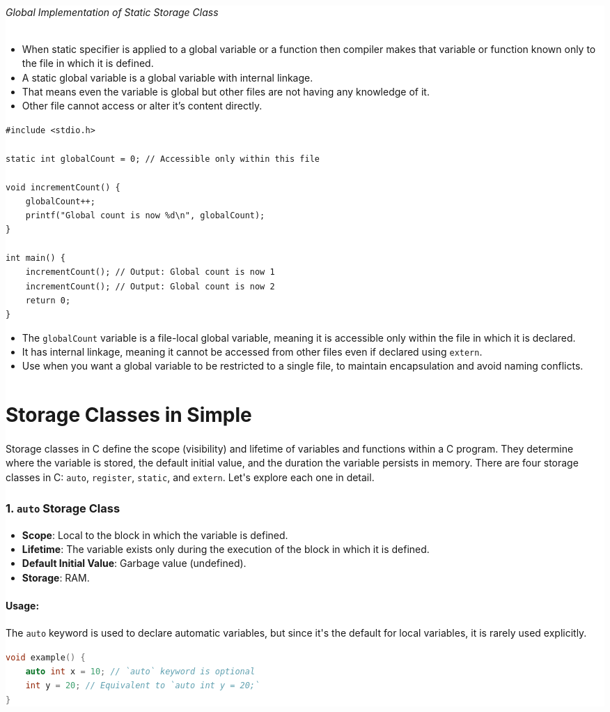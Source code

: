 ###### Global Implementation of Static Storage Class

- When static specifier is applied to a global variable or a function then compiler makes that variable or function known only to the file in which it is defined.
- A static global variable is a global variable with internal linkage.
- That means even the variable is global but other files are not having any knowledge of it.
- Other file cannot access or alter it’s content directly.

```
#include <stdio.h>

static int globalCount = 0; // Accessible only within this file

void incrementCount() {
    globalCount++;
    printf("Global count is now %d\n", globalCount);
}

int main() {
    incrementCount(); // Output: Global count is now 1
    incrementCount(); // Output: Global count is now 2
    return 0;
}
```

- The `globalCount` variable is a file-local global variable, meaning it is accessible only within the file in which it is declared.
- It has internal linkage, meaning it cannot be accessed from other files even if declared using `extern`.
- Use when you want a global variable to be restricted to a single file, to maintain encapsulation and avoid naming conflicts.



# Storage Classes in Simple

Storage classes in C define the scope (visibility) and lifetime of variables and functions within a C program. They determine where the variable is stored, the default initial value, and the duration the variable persists in memory. There are four storage classes in C: `auto`, `register`, `static`, and `extern`. Let's explore each one in detail.

### 1. `auto` Storage Class
- **Scope**: Local to the block in which the variable is defined.
- **Lifetime**: The variable exists only during the execution of the block in which it is defined.
- **Default Initial Value**: Garbage value (undefined).
- **Storage**: RAM.

#### Usage:
The `auto` keyword is used to declare automatic variables, but since it's the default for local variables, it is rarely used explicitly.

```c
void example() {
    auto int x = 10; // `auto` keyword is optional
    int y = 20; // Equivalent to `auto int y = 20;`
}
```
